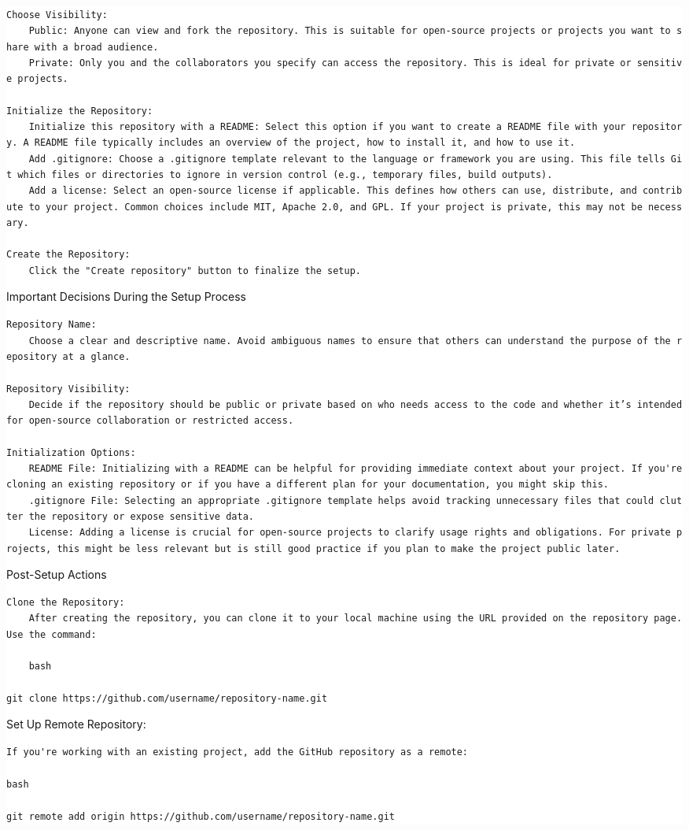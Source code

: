     Choose Visibility:
        Public: Anyone can view and fork the repository. This is suitable for open-source projects or projects you want to share with a broad audience.
        Private: Only you and the collaborators you specify can access the repository. This is ideal for private or sensitive projects.

    Initialize the Repository:
        Initialize this repository with a README: Select this option if you want to create a README file with your repository. A README file typically includes an overview of the project, how to install it, and how to use it.
        Add .gitignore: Choose a .gitignore template relevant to the language or framework you are using. This file tells Git which files or directories to ignore in version control (e.g., temporary files, build outputs).
        Add a license: Select an open-source license if applicable. This defines how others can use, distribute, and contribute to your project. Common choices include MIT, Apache 2.0, and GPL. If your project is private, this may not be necessary.

    Create the Repository:
        Click the "Create repository" button to finalize the setup.

Important Decisions During the Setup Process

    Repository Name:
        Choose a clear and descriptive name. Avoid ambiguous names to ensure that others can understand the purpose of the repository at a glance.

    Repository Visibility:
        Decide if the repository should be public or private based on who needs access to the code and whether it’s intended for open-source collaboration or restricted access.

    Initialization Options:
        README File: Initializing with a README can be helpful for providing immediate context about your project. If you're cloning an existing repository or if you have a different plan for your documentation, you might skip this.
        .gitignore File: Selecting an appropriate .gitignore template helps avoid tracking unnecessary files that could clutter the repository or expose sensitive data.
        License: Adding a license is crucial for open-source projects to clarify usage rights and obligations. For private projects, this might be less relevant but is still good practice if you plan to make the project public later.

Post-Setup Actions

    Clone the Repository:
        After creating the repository, you can clone it to your local machine using the URL provided on the repository page. Use the command:

        bash

    git clone https://github.com/username/repository-name.git

Set Up Remote Repository:

    If you're working with an existing project, add the GitHub repository as a remote:

    bash

    git remote add origin https://github.com/username/repository-name.git
